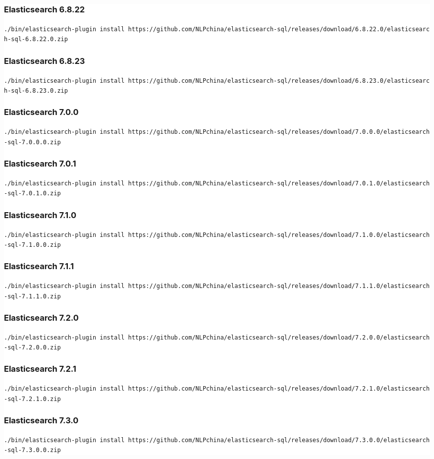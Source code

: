 ### Elasticsearch 6.8.22
````
./bin/elasticsearch-plugin install https://github.com/NLPchina/elasticsearch-sql/releases/download/6.8.22.0/elasticsearch-sql-6.8.22.0.zip
````

### Elasticsearch 6.8.23
````
./bin/elasticsearch-plugin install https://github.com/NLPchina/elasticsearch-sql/releases/download/6.8.23.0/elasticsearch-sql-6.8.23.0.zip
````

### Elasticsearch 7.0.0
````
./bin/elasticsearch-plugin install https://github.com/NLPchina/elasticsearch-sql/releases/download/7.0.0.0/elasticsearch-sql-7.0.0.0.zip
````

### Elasticsearch 7.0.1
````
./bin/elasticsearch-plugin install https://github.com/NLPchina/elasticsearch-sql/releases/download/7.0.1.0/elasticsearch-sql-7.0.1.0.zip
````

### Elasticsearch 7.1.0
````
./bin/elasticsearch-plugin install https://github.com/NLPchina/elasticsearch-sql/releases/download/7.1.0.0/elasticsearch-sql-7.1.0.0.zip
````

### Elasticsearch 7.1.1
````
./bin/elasticsearch-plugin install https://github.com/NLPchina/elasticsearch-sql/releases/download/7.1.1.0/elasticsearch-sql-7.1.1.0.zip
````

### Elasticsearch 7.2.0
````
./bin/elasticsearch-plugin install https://github.com/NLPchina/elasticsearch-sql/releases/download/7.2.0.0/elasticsearch-sql-7.2.0.0.zip
````

### Elasticsearch 7.2.1
````
./bin/elasticsearch-plugin install https://github.com/NLPchina/elasticsearch-sql/releases/download/7.2.1.0/elasticsearch-sql-7.2.1.0.zip
````

### Elasticsearch 7.3.0
````
./bin/elasticsearch-plugin install https://github.com/NLPchina/elasticsearch-sql/releases/download/7.3.0.0/elasticsearch-sql-7.3.0.0.zip
````
